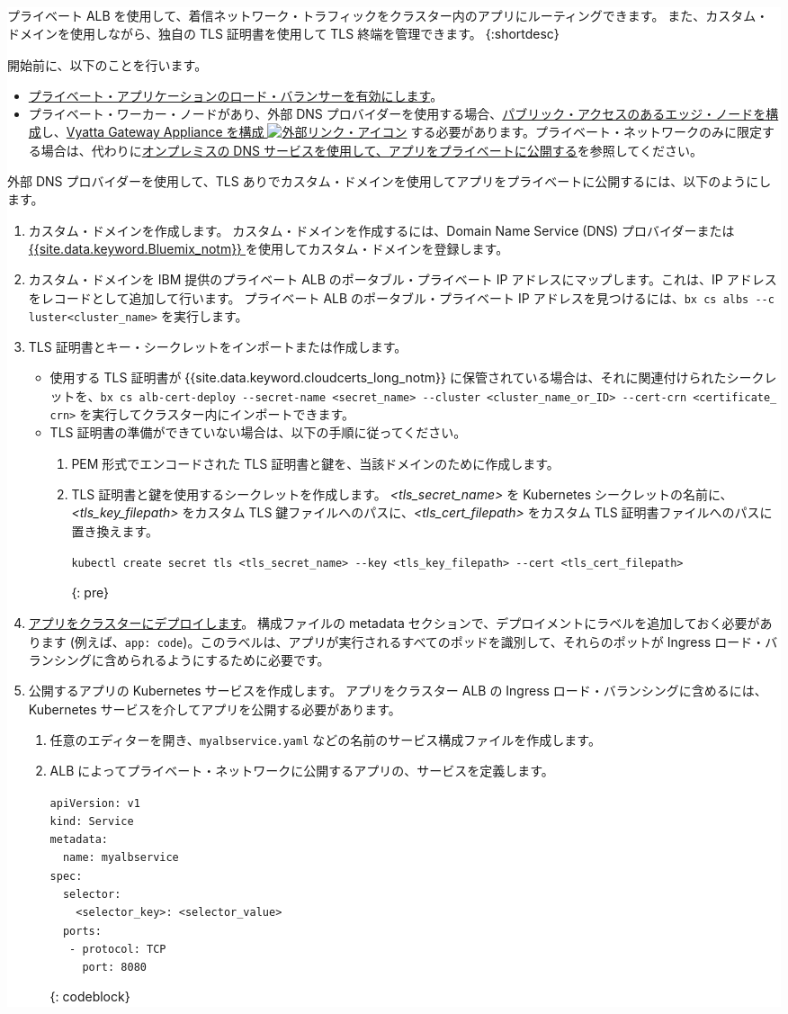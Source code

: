 プライベート ALB を使用して、着信ネットワーク・トラフィックをクラスター内のアプリにルーティングできます。 また、カスタム・ドメインを使用しながら、独自の TLS 証明書を使用して TLS 終端を管理できます。
{:shortdesc}

開始前に、以下のことを行います。
* [プライベート・アプリケーションのロード・バランサーを有効にします](#private_ingress)。
* プライベート・ワーカー・ノードがあり、外部 DNS プロバイダーを使用する場合、[パブリック・アクセスのあるエッジ・ノードを構成](cs_edge.html#edge)し、[Vyatta Gateway Appliance を構成 ![外部リンク・アイコン](../icons/launch-glyph.svg "外部リンク・アイコン")](https://www.ibm.com/blogs/bluemix/2017/07/kubernetes-and-bluemix-container-based-workloads-part4/) する必要があります。プライベート・ネットワークのみに限定する場合は、代わりに[オンプレミスの DNS サービスを使用して、アプリをプライベートに公開する](#private_ingress_onprem_dns)を参照してください。

外部 DNS プロバイダーを使用して、TLS ありでカスタム・ドメインを使用してアプリをプライベートに公開するには、以下のようにします。

1.  カスタム・ドメインを作成します。 カスタム・ドメインを作成するには、Domain Name Service (DNS) プロバイダーまたは [{{site.data.keyword.Bluemix_notm}} ](/docs/infrastructure/dns/getting-started.html#getting-started-with-dns)を使用してカスタム・ドメインを登録します。
2.  カスタム・ドメインを IBM 提供のプライベート ALB のポータブル・プライベート IP アドレスにマップします。これは、IP アドレスをレコードとして追加して行います。 プライベート ALB のポータブル・プライベート IP アドレスを見つけるには、`bx cs albs --cluster<cluster_name>` を実行します。
3.  TLS 証明書とキー・シークレットをインポートまたは作成します。
    * 使用する TLS 証明書が {{site.data.keyword.cloudcerts_long_notm}} に保管されている場合は、それに関連付けられたシークレットを、`bx cs alb-cert-deploy --secret-name <secret_name> --cluster <cluster_name_or_ID> --cert-crn <certificate_crn>` を実行してクラスター内にインポートできます。
    * TLS 証明書の準備ができていない場合は、以下の手順に従ってください。
        1. PEM 形式でエンコードされた TLS 証明書と鍵を、当該ドメインのために作成します。
        2. TLS 証明書と鍵を使用するシークレットを作成します。 <em>&lt;tls_secret_name&gt;</em> を Kubernetes シークレットの名前に、<em>&lt;tls_key_filepath&gt;</em> をカスタム TLS 鍵ファイルへのパスに、<em>&lt;tls_cert_filepath&gt;</em> をカスタム TLS 証明書ファイルへのパスに置き換えます。

            ```
            kubectl create secret tls <tls_secret_name> --key <tls_key_filepath> --cert <tls_cert_filepath>
            ```
            {: pre}
4.  [アプリをクラスターにデプロイします](cs_app.html#app_cli)。 構成ファイルの metadata セクションで、デプロイメントにラベルを追加しておく必要があります (例えば、`app: code`)。このラベルは、アプリが実行されるすべてのポッドを識別して、それらのポットが Ingress ロード・バランシングに含められるようにするために必要です。

5.   公開するアプリの Kubernetes サービスを作成します。 アプリをクラスター ALB の Ingress ロード・バランシングに含めるには、Kubernetes サービスを介してアプリを公開する必要があります。
      1.  任意のエディターを開き、`myalbservice.yaml` などの名前のサービス構成ファイルを作成します。
      2.  ALB によってプライベート・ネットワークに公開するアプリの、サービスを定義します。

          ```
          apiVersion: v1
          kind: Service
          metadata:
            name: myalbservice
          spec:
            selector:
              <selector_key>: <selector_value>
            ports:
             - protocol: TCP
               port: 8080
          ```
          {: codeblock}
